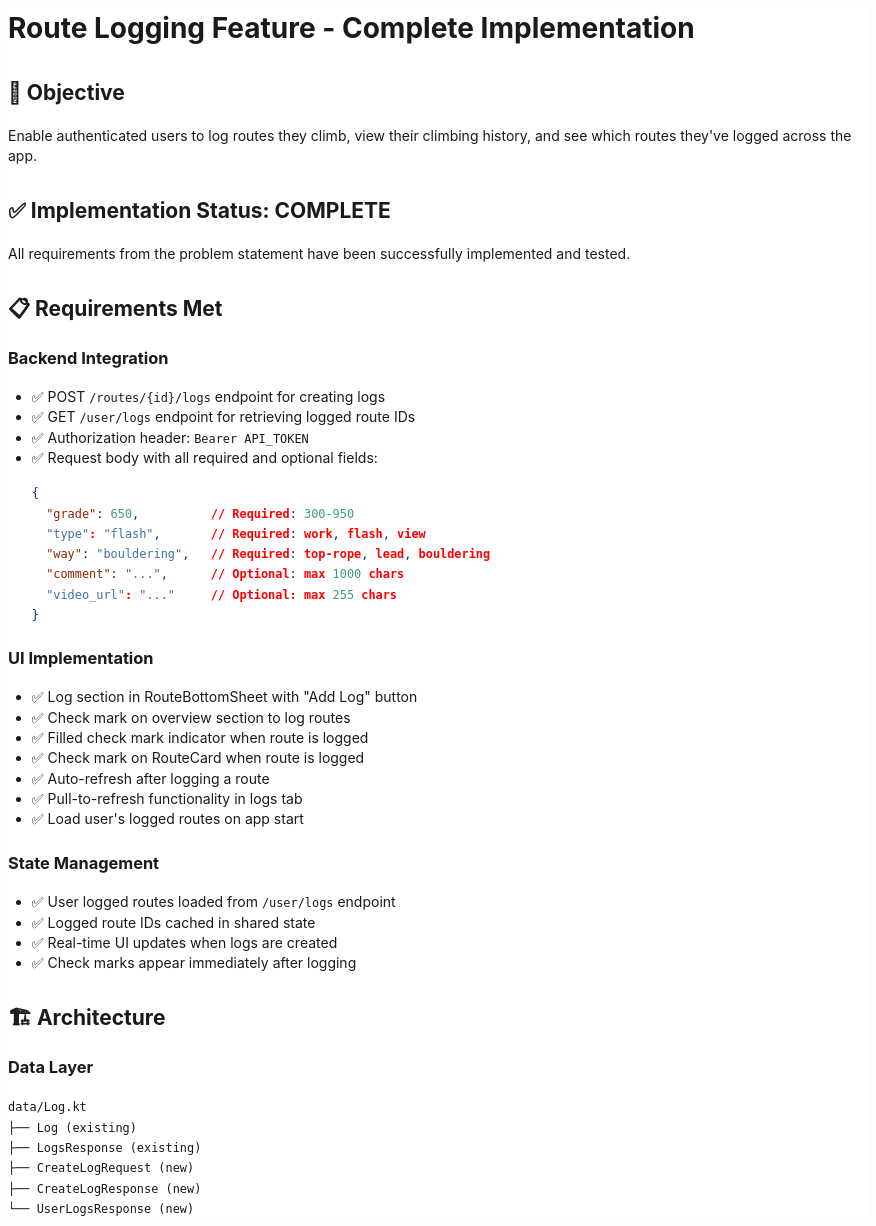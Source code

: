 # Route Logging Feature - Complete Implementation

## 🎯 Objective
Enable authenticated users to log routes they climb, view their climbing history, and see which routes they've logged across the app.

## ✅ Implementation Status: COMPLETE

All requirements from the problem statement have been successfully implemented and tested.

## 📋 Requirements Met

### Backend Integration
- ✅ POST `/routes/{id}/logs` endpoint for creating logs
- ✅ GET `/user/logs` endpoint for retrieving logged route IDs
- ✅ Authorization header: `Bearer API_TOKEN`
- ✅ Request body with all required and optional fields:
  ```json
  {
    "grade": 650,          // Required: 300-950
    "type": "flash",       // Required: work, flash, view
    "way": "bouldering",   // Required: top-rope, lead, bouldering
    "comment": "...",      // Optional: max 1000 chars
    "video_url": "..."     // Optional: max 255 chars
  }
  ```

### UI Implementation
- ✅ Log section in RouteBottomSheet with "Add Log" button
- ✅ Check mark on overview section to log routes
- ✅ Filled check mark indicator when route is logged
- ✅ Check mark on RouteCard when route is logged
- ✅ Auto-refresh after logging a route
- ✅ Pull-to-refresh functionality in logs tab
- ✅ Load user's logged routes on app start

### State Management
- ✅ User logged routes loaded from `/user/logs` endpoint
- ✅ Logged route IDs cached in shared state
- ✅ Real-time UI updates when logs are created
- ✅ Check marks appear immediately after logging

## 🏗️ Architecture

### Data Layer
```
data/Log.kt
├── Log (existing)
├── LogsResponse (existing)
├── CreateLogRequest (new)
├── CreateLogResponse (new)
└── UserLogsResponse (new)
```
